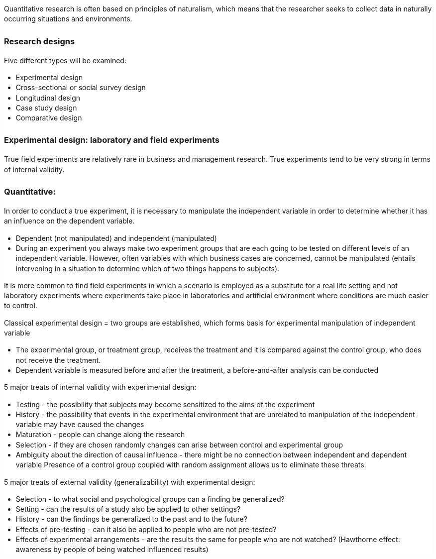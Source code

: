 Quantitative research is often based on principles of naturalism, which means that the researcher seeks to collect data in naturally occurring situations and environments. 

### Research designs 
Five different types will be examined: 
- Experimental design 
- Cross-sectional or social survey design 
- Longitudinal design 
- Case study design 
- Comparative design 

### Experimental design: laboratory and field experiments 
True field experiments are relatively rare in business and management research. True experiments tend to be very strong in terms of internal validity. 

### Quantitative: 
In order to conduct a true experiment, it is necessary to manipulate the independent variable in order to determine whether it has an influence on the dependent variable. 
- Dependent (not manipulated) and independent (manipulated) 
- During an experiment you always make two experiment groups that are each going to be tested on different levels of an independent variable. However, often variables with which business cases are concerned, cannot be manipulated (entails intervening in a situation to determine which of two things happens to subjects). 

It is more common to find field experiments in which a scenario is employed as a substitute for a real life setting and not laboratory experiments where experiments take place in laboratories and artificial environment where conditions are much easier to control. 

Classical experimental design = two groups are established, which forms basis for experimental manipulation of independent variable 
- The experimental group, or treatment group, receives the treatment and it is compared against the control group, who does not receive the treatment. 
- Dependent variable is measured before and after the treatment, a before-and-after analysis can be conducted

5 major treats of internal validity with experimental design: 
- Testing - the possibility that subjects may become sensitized to the aims of the experiment 
- History - the possibility that events in the experimental environment that are unrelated to manipulation of the independent variable may have caused the changes 
- Maturation - people can change along the research 
- Selection - if they are chosen randomly changes can arise between control and experimental group 
- Ambiguity about the direction of causal influence - there might be no connection between independent and dependent variable
Presence of a control group coupled with random assignment allows us to eliminate these threats. 

5 major treats of external validity (generalizability) with experimental design: 
- Selection - to what social and psychological groups can a finding be generalized?
- Setting - can the results of a study also be applied to other settings? 
- History - can the findings be generalized to the past and to the future? 
- Effects of pre-testing - can it also be applied to people who are not pre-tested? 
- Effects of experimental arrangements - are the results the same for people who are not watched? (Hawthorne effect: awareness by people of being watched influenced results) 
